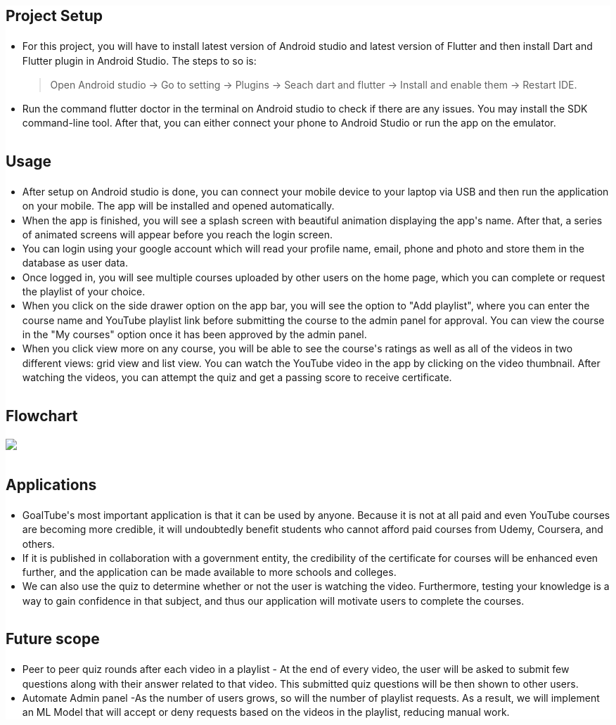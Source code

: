 ## Project Setup
* For this project, you will have to install latest version of Android studio and latest version of Flutter and then install Dart and Flutter plugin in Android Studio. The steps to so is:
  > Open Android studio -> Go to setting -> Plugins -> Seach dart and flutter -> Install and enable them -> Restart IDE.
* Run the command flutter doctor in the terminal on Android studio to check if there are any issues. You may install the SDK command-line tool. After that, you can either connect your phone to Android Studio or run the app on the emulator.

## Usage
* After setup on Android studio is done, you can connect your mobile device to your laptop via USB and then run the application on your mobile. The app will be installed and opened automatically.
* When the app is finished, you will see a splash screen with beautiful animation displaying the app's name. After that, a series of animated screens will appear before you reach the login screen.
* You can login using your google account which will read your profile name, email, phone and photo and store them in the database as user data. 
* Once logged in, you will see multiple courses uploaded by other users on the home page, which you can complete or request the playlist of your choice.
* When you click on the side drawer option on the app bar, you will see the option to "Add playlist", where you can enter the course name and YouTube playlist link before submitting the course to the admin panel for approval. You can view the course in the "My courses" option once it has been approved by the admin panel.
* When you click view more on any course, you will be able to see the course's ratings as well as all of the videos in two different views: grid view and list view. You can watch the YouTube video in the app by clicking on the video thumbnail. After watching the videos, you can attempt the quiz and get a passing score to receive certificate.

## Flowchart
 
<img src="https://github.com/abby3010/GoalTube/blob/main/Screenshots%20-%20GoalTube/architecture.png" width="500">


## Applications
* GoalTube's most important application is that it can be used by anyone. Because it is not at all paid and even YouTube courses are becoming more credible, it will undoubtedly benefit students who cannot afford paid courses from Udemy, Coursera, and others.
* If it is published in collaboration with a government entity, the credibility of the certificate for courses will be enhanced even further, and the application can be made available to more schools and colleges.
* We can also use the quiz to determine whether or not the user is watching the video. Furthermore, testing your knowledge is a way to gain confidence in that subject, and thus our application will motivate users to complete the courses.

## Future scope
* Peer to peer quiz rounds after each video in a playlist - At the end of every video, the user will be asked to submit few questions along with their answer related to that video. This submitted quiz questions will be then shown to other users.
* Automate Admin panel -As the number of users grows, so will the number of playlist requests. As a result, we will implement an ML Model that will accept or deny requests based on the videos in the playlist, reducing manual work.
